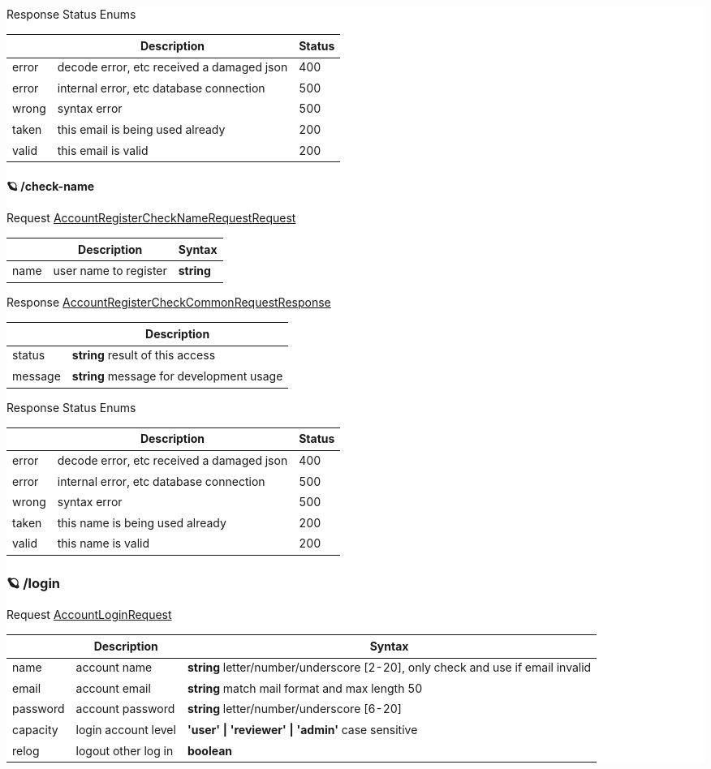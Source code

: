 Response Status Enums

|       | Description                               | Status |
| ----- | ----------------------------------------- | ------ |
| error | decode error, etc received a damaged json | 400    |
| error | internal error, etc database connection   | 500    |
| wrong | syntax error                              | 500    |
| taken | this email is being used already          | 200    |
| valid | this email is valid                       | 200    |

#### 🪐 /check-name

Request <u>AccountRegisterCheckNameRequestRequest</u>

|      | Description           | Syntax     |
| ---- | --------------------- | ---------- |
| name | user name to register | **string** |

Response <u>AccountRegisterCheckCommonRequestResponse</u>

|         | Description                              |
| ------- | ---------------------------------------- |
| status  | **string** result of this access         |
| message | **string** message for development usage |

Response Status Enums

|       | Description                               | Status |
| ----- | ----------------------------------------- | ------ |
| error | decode error, etc received a damaged json | 400    |
| error | internal error, etc database connection   | 500    |
| wrong | syntax error                              | 500    |
| taken | this name is being used already           | 200    |
| valid | this name is valid                        | 200    |

### 🪐 /login

Request <u>AccountLoginRequest</u>

|          | Description         | Syntax                                                       |
| -------- | ------------------- | ------------------------------------------------------------ |
| name     | account name        | **string** letter/number/underscore [2-20], only check and use if email invalid |
| email    | account email       | **string** match mail format and max length 50               |
| password | account password    | **string** letter/number/underscore [6-20]                   |
| capacity | login account level | **'user' \| 'reviewer' \| 'admin'** case sensitive           |
| relog    | logout other log in | **boolean**                                                  |
